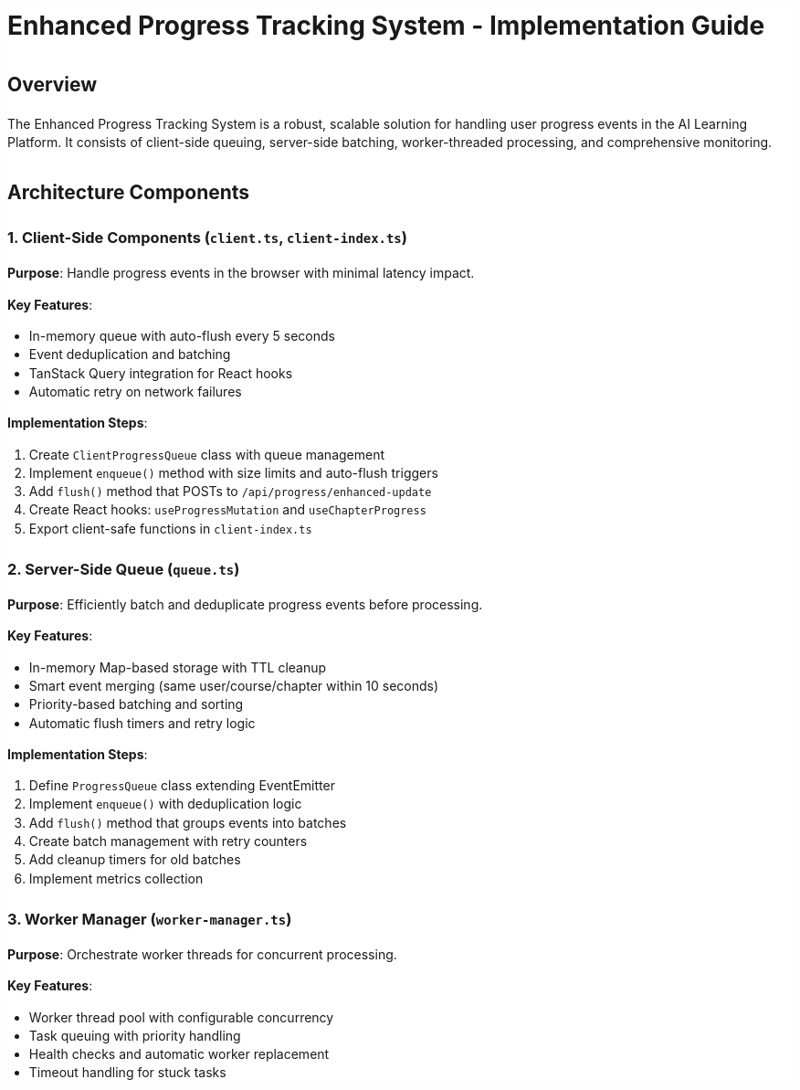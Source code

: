 # Enhanced Progress Tracking System - Implementation Guide

## Overview

The Enhanced Progress Tracking System is a robust, scalable solution for handling user progress events in the AI Learning Platform. It consists of client-side queuing, server-side batching, worker-threaded processing, and comprehensive monitoring.

## Architecture Components

### 1. Client-Side Components (`client.ts`, `client-index.ts`)

**Purpose**: Handle progress events in the browser with minimal latency impact.

**Key Features**:
- In-memory queue with auto-flush every 5 seconds
- Event deduplication and batching
- TanStack Query integration for React hooks
- Automatic retry on network failures

**Implementation Steps**:
1. Create `ClientProgressQueue` class with queue management
2. Implement `enqueue()` method with size limits and auto-flush triggers
3. Add `flush()` method that POSTs to `/api/progress/enhanced-update`
4. Create React hooks: `useProgressMutation` and `useChapterProgress`
5. Export client-safe functions in `client-index.ts`

### 2. Server-Side Queue (`queue.ts`)

**Purpose**: Efficiently batch and deduplicate progress events before processing.

**Key Features**:
- In-memory Map-based storage with TTL cleanup
- Smart event merging (same user/course/chapter within 10 seconds)
- Priority-based batching and sorting
- Automatic flush timers and retry logic

**Implementation Steps**:
1. Define `ProgressQueue` class extending EventEmitter
2. Implement `enqueue()` with deduplication logic
3. Add `flush()` method that groups events into batches
4. Create batch management with retry counters
5. Add cleanup timers for old batches
6. Implement metrics collection

### 3. Worker Manager (`worker-manager.ts`)

**Purpose**: Orchestrate worker threads for concurrent processing.

**Key Features**:
- Worker thread pool with configurable concurrency
- Task queuing with priority handling
- Health checks and automatic worker replacement
- Timeout handling for stuck tasks
